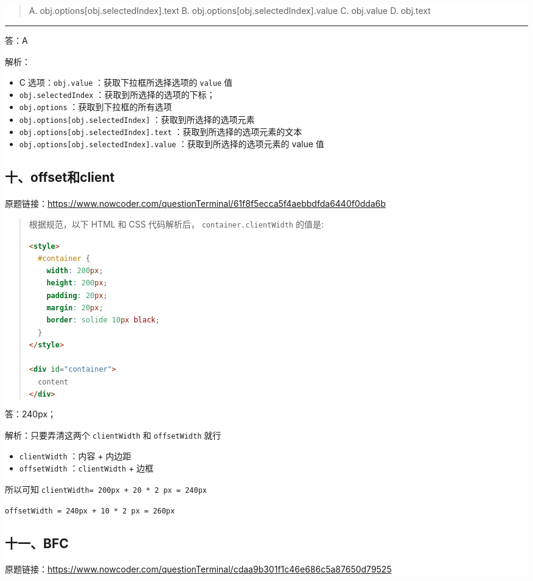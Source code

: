 > A. obj.options[obj.selectedIndex].text
> B. obj.options[obj.selectedIndex].value
> C. obj.value
> D. obj.text
> ```

---

答：A

解析：

+ C 选项：`obj.value` ：获取下拉框所选择选项的 `value` 值
+ `obj.selectedIndex` ：获取到所选择的选项的下标；
+ `obj.options`  ：获取到下拉框的所有选项
+ `obj.options[obj.selectedIndex]` ：获取到所选择的选项元素
+ `obj.options[obj.selectedIndex].text` ：获取到所选择的选项元素的文本
+ `obj.options[obj.selectedIndex].value` ：获取到所选择的选项元素的 value 值

## 十、offset和client

原题链接：https://www.nowcoder.com/questionTerminal/61f8f5ecca5f4aebbdfda6440f0dda6b

>  根据规范，以下 HTML 和 CSS 代码解析后， `container.clientWidth` 的值是: 
>
> ```html
> <style>
>   #container {
>     width: 200px;
>     height: 200px;
>     padding: 20px;
>     margin: 20px;
>     border: solide 10px black;
>   }
> </style>
> 
> <div id="container">
>   content
> </div>
> ```

答：240px；

解析：只要弄清这两个 `clientWidth` 和 `offsetWidth` 就行

+ `clientWidth` ：内容 + 内边距
+ `offsetWidth` ：`clientWidth`  + 边框

所以可知 `clientWidth= 200px + 20 * 2 px = 240px`

`offsetWidth = 240px + 10 * 2 px = 260px`

## 十一、BFC

原题链接：https://www.nowcoder.com/questionTerminal/cdaa9b301f1c46e686c5a87650d79525
